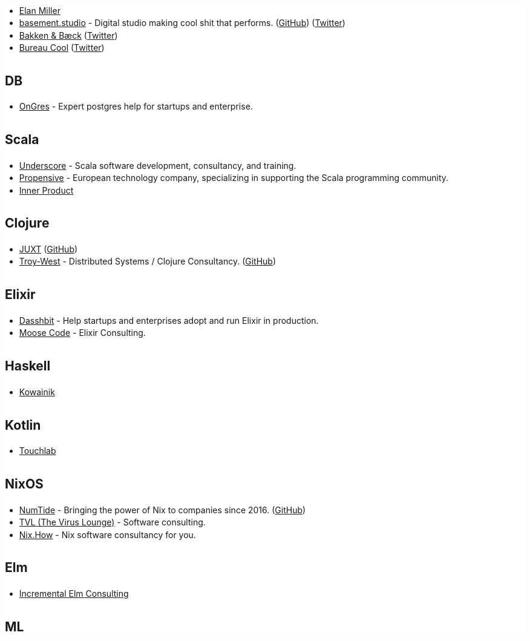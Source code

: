 - [Elan Miller](https://www.elanmiller.com/)
- [basement.studio](https://basement.studio/) - Digital studio making cool shit that performs. ([GitHub](https://github.com/basementstudio)) ([Twitter](https://twitter.com/basementstudio))
- [Bakken & Bæck](https://bakkenbaeck.com/) ([Twitter](https://twitter.com/bakkenbaeck))
- [Bureau Cool](https://bureau.cool/) ([Twitter](https://twitter.com/BureauCool))

## DB

- [OnGres](https://www.ongres.com/) - Expert postgres help for startups and enterprise.

## Scala

- [Underscore](https://underscore.io/) - Scala software development, consultancy, and training.
- [Propensive](https://propensive.com/) - European technology company, specializing in supporting the Scala programming community.
- [Inner Product](https://www.inner-product.com/)

## Clojure

- [JUXT](https://juxt.pro/) ([GitHub](https://github.com/juxt))
- [Troy-West](https://troywest.com/) - Distributed Systems / Clojure Consultancy. ([GitHub](https://github.com/troy-west))

## Elixir

- [Dasshbit](https://dashbit.co/) - Help startups and enterprises adopt and run Elixir in production.
- [Moose Code](https://moosecode.nl/) - Elixir Consulting.

## Haskell

- [Kowainik](https://kowainik.github.io/)

## Kotlin

- [Touchlab](https://touchlab.co/)

## NixOS

- [NumTide](https://numtide.com/) - Bringing the power of Nix to companies since 2016. ([GitHub](https://github.com/numtide))
- [TVL (The Virus Lounge)](https://tvl.su/) - Software consulting.
- [Nix.How](https://nix.how/) - Nix software consultancy for you.

## Elm

- [Incremental Elm Consulting](https://incrementalelm.com/)

## ML
